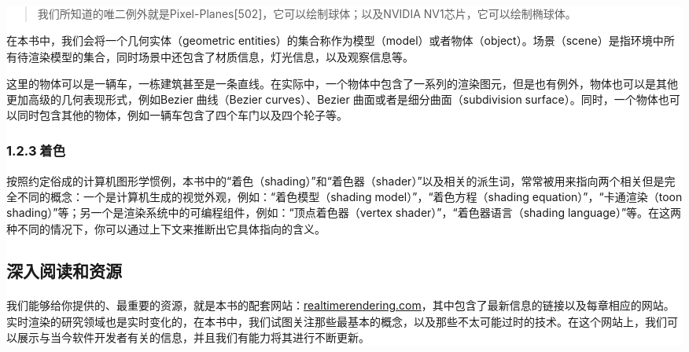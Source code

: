 > 我们所知道的唯二例外就是Pixel-Planes\[502]，它可以绘制球体；以及NVIDIA NV1芯片，它可以绘制椭球体。

在本书中，我们会将一个几何实体（geometric entities）的集合称作为模型（model）或者物体（object）。场景（scene）是指环境中所有待渲染模型的集合，同时场景中还包含了材质信息，灯光信息，以及观察信息等。

这里的物体可以是一辆车，一栋建筑甚至是一条直线。在实际中，一个物体中包含了一系列的渲染图元，但是也有例外，物体也可以是其他更加高级的几何表现形式，例如Bezier 曲线（Bezier curves）、Bezier 曲面或者是细分曲面（subdivision surface）。同时，一个物体也可以同时包含其他的物体，例如一辆车包含了四个车门以及四个轮子等。

### 1.2.3 着色

按照约定俗成的计算机图形学惯例，本书中的“着色（shading）”和“着色器（shader）”以及相关的派生词，常常被用来指向两个相关但是完全不同的概念：一个是计算机生成的视觉外观，例如：“着色模型（shading model）”，“着色方程（shading equation）”，“卡通渲染（toon shading）”等；另一个是渲染系统中的可编程组件，例如：“顶点着色器（vertex shader）”，“着色器语言（shading language）”等。在这两种不同的情况下，你可以通过上下文来推断出它具体指向的含义。

## 深入阅读和资源

我们能够给你提供的、最重要的资源，就是本书的配套网站：[realtimerendering.com](http://realtimerendering.com "realtimerendering.com")，其中包含了最新信息的链接以及每章相应的网站。实时渲染的研究领域也是实时变化的，在本书中，我们试图关注那些最基本的概念，以及那些不太可能过时的技术。在这个网站上，我们可以展示与当今软件开发者有关的信息，并且我们有能力将其进行不断更新。




